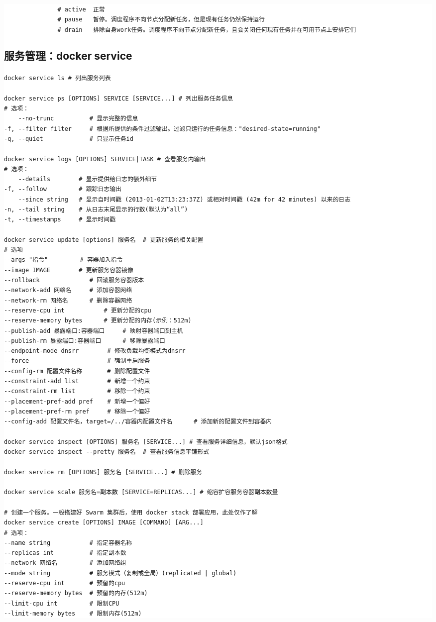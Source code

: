 ```
               # active  正常
               # pause   暂停。调度程序不向节点分配新任务，但是现有任务仍然保持运行
               # drain   排除自身work任务。调度程序不向节点分配新任务，且会关闭任何现有任务并在可用节点上安排它们
```



## 服务管理：docker service

```
docker service ls # 列出服务列表

docker service ps [OPTIONS] SERVICE [SERVICE...] # 列出服务任务信息
# 选项：
	--no-trunc			# 显示完整的信息
-f, --filter filter   	# 根据所提供的条件过滤输出。过滤只运行的任务信息："desired-state=running"
-q, --quiet				# 只显示任务id

docker service logs [OPTIONS] SERVICE|TASK # 查看服务内输出
# 选项：
	--details        # 显示提供给日志的额外细节
-f, --follow         # 跟踪日志输出
	--since string   # 显示自时间戳 (2013-01-02T13:23:37Z) 或相对时间戳 (42m for 42 minutes) 以来的日志
-n, --tail string    # 从日志末尾显示的行数(默认为“all”)
-t, --timestamps     # 显示时间戳

docker service update [options] 服务名  # 更新服务的相关配置
# 选项
--args "指令"			# 容器加入指令
--image IMAGE		 # 更新服务容器镜像
--rollback				# 回滚服务容器版本
--network-add 网络名	  # 添加容器网络
--network-rm 网络名	  # 删除容器网络
--reserve-cpu int			# 更新分配的cpu
--reserve-memory bytes		# 更新分配的内存(示例：512m)
--publish-add 暴露端口:容器端口		# 映射容器端口到主机
--publish-rm 暴露端口:容器端口		# 移除暴露端口
--endpoint-mode dnsrr		 # 修改负载均衡模式为dnsrr
--force						 # 强制重启服务
--config-rm 配置文件名称		 # 删除配置文件
--constraint-add list		 # 新增一个约束 
--constraint-rm list		 # 移除一个约束 
--placement-pref-add pref	 # 新增一个偏好 
--placement-pref-rm pref	 # 移除一个偏好
--config-add 配置文件名，target=/../容器内配置文件名		# 添加新的配置文件到容器内

docker service inspect [OPTIONS] 服务名 [SERVICE...] # 查看服务详细信息，默认json格式
docker service inspect --pretty 服务名  # 查看服务信息平铺形式

docker service rm [OPTIONS] 服务名 [SERVICE...] # 删除服务

docker service scale 服务名=副本数 [SERVICE=REPLICAS...] # 缩容扩容服务容器副本数量

# 创建一个服务。一般搭建好 Swarm 集群后，使用 docker stack 部署应用，此处仅作了解
docker service create [OPTIONS] IMAGE [COMMAND] [ARG...]
# 选项：
--name string			# 指定容器名称
--replicas int			# 指定副本数
--network 网络名		  # 添加网络组
--mode string			# 服务模式（复制或全局）(replicated | global)
--reserve-cpu int		# 预留的cpu
--reserve-memory bytes	# 预留的内存(512m)
--limit-cpu	int			# 限制CPU
--limit-memory bytes	# 限制内存(512m)
```